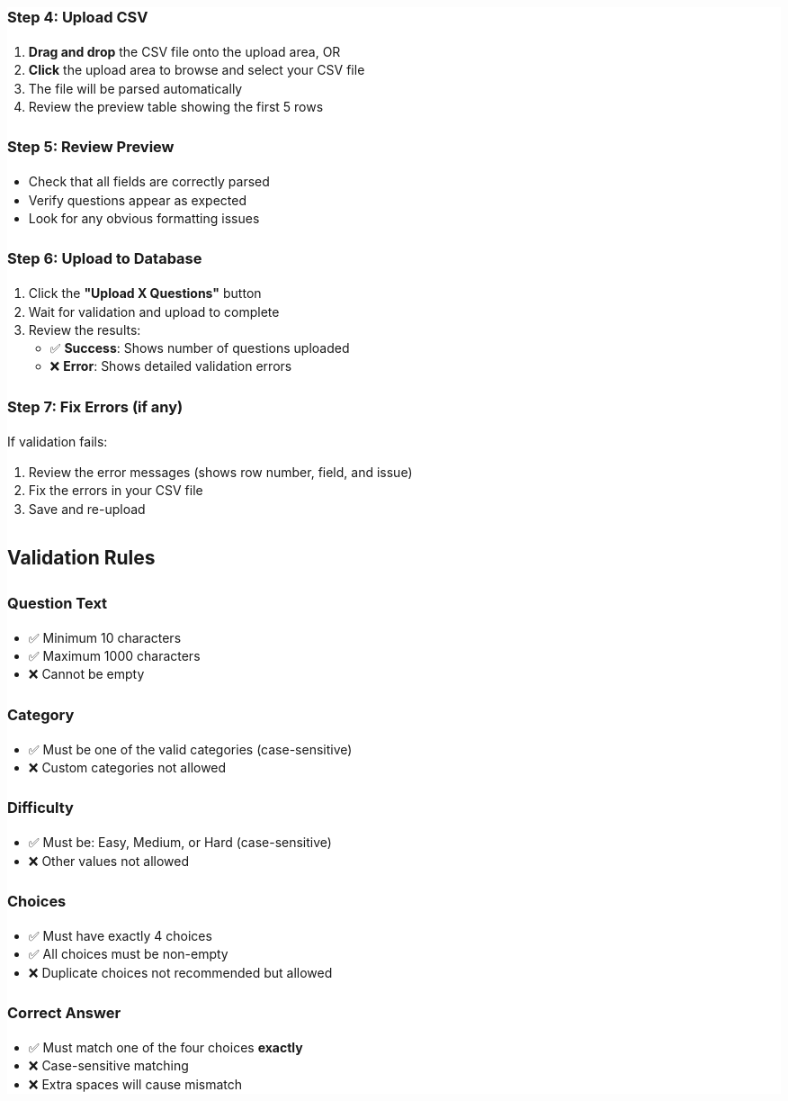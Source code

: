 ### Step 4: Upload CSV

1. **Drag and drop** the CSV file onto the upload area, OR
2. **Click** the upload area to browse and select your CSV file
3. The file will be parsed automatically
4. Review the preview table showing the first 5 rows

### Step 5: Review Preview

- Check that all fields are correctly parsed
- Verify questions appear as expected
- Look for any obvious formatting issues

### Step 6: Upload to Database

1. Click the **"Upload X Questions"** button
2. Wait for validation and upload to complete
3. Review the results:
   - ✅ **Success**: Shows number of questions uploaded
   - ❌ **Error**: Shows detailed validation errors

### Step 7: Fix Errors (if any)

If validation fails:
1. Review the error messages (shows row number, field, and issue)
2. Fix the errors in your CSV file
3. Save and re-upload

## Validation Rules

### Question Text
- ✅ Minimum 10 characters
- ✅ Maximum 1000 characters
- ❌ Cannot be empty

### Category
- ✅ Must be one of the valid categories (case-sensitive)
- ❌ Custom categories not allowed

### Difficulty
- ✅ Must be: Easy, Medium, or Hard (case-sensitive)
- ❌ Other values not allowed

### Choices
- ✅ Must have exactly 4 choices
- ✅ All choices must be non-empty
- ❌ Duplicate choices not recommended but allowed

### Correct Answer
- ✅ Must match one of the four choices **exactly**
- ❌ Case-sensitive matching
- ❌ Extra spaces will cause mismatch

